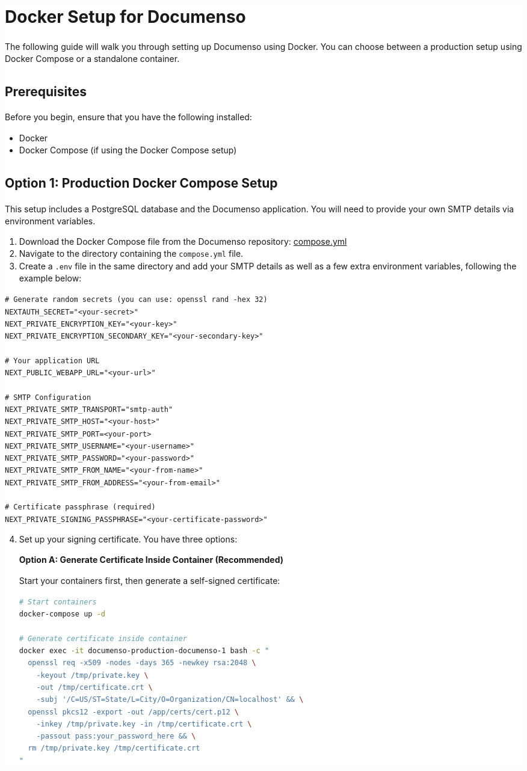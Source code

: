 # Docker Setup for Documenso

The following guide will walk you through setting up Documenso using Docker. You can choose between a production setup using Docker Compose or a standalone container.

## Prerequisites

Before you begin, ensure that you have the following installed:

- Docker
- Docker Compose (if using the Docker Compose setup)

## Option 1: Production Docker Compose Setup

This setup includes a PostgreSQL database and the Documenso application. You will need to provide your own SMTP details via environment variables.

1. Download the Docker Compose file from the Documenso repository: [compose.yml](https://raw.githubusercontent.com/documenso/documenso/release/docker/production/compose.yml)
2. Navigate to the directory containing the `compose.yml` file.
3. Create a `.env` file in the same directory and add your SMTP details as well as a few extra environment variables, following the example below:

```
# Generate random secrets (you can use: openssl rand -hex 32)
NEXTAUTH_SECRET="<your-secret>"
NEXT_PRIVATE_ENCRYPTION_KEY="<your-key>"
NEXT_PRIVATE_ENCRYPTION_SECONDARY_KEY="<your-secondary-key>"

# Your application URL
NEXT_PUBLIC_WEBAPP_URL="<your-url>"

# SMTP Configuration
NEXT_PRIVATE_SMTP_TRANSPORT="smtp-auth"
NEXT_PRIVATE_SMTP_HOST="<your-host>"
NEXT_PRIVATE_SMTP_PORT=<your-port>
NEXT_PRIVATE_SMTP_USERNAME="<your-username>"
NEXT_PRIVATE_SMTP_PASSWORD="<your-password>"
NEXT_PRIVATE_SMTP_FROM_NAME="<your-from-name>"
NEXT_PRIVATE_SMTP_FROM_ADDRESS="<your-from-email>"

# Certificate passphrase (required)
NEXT_PRIVATE_SIGNING_PASSPHRASE="<your-certificate-password>"
```

4. Set up your signing certificate. You have three options:

   **Option A: Generate Certificate Inside Container (Recommended)**
   
   Start your containers first, then generate a self-signed certificate:
   ```bash
   # Start containers
   docker-compose up -d
   
   # Generate certificate inside container
   docker exec -it documenso-production-documenso-1 bash -c "
     openssl req -x509 -nodes -days 365 -newkey rsa:2048 \
       -keyout /tmp/private.key \
       -out /tmp/certificate.crt \
       -subj '/C=US/ST=State/L=City/O=Organization/CN=localhost' && \
     openssl pkcs12 -export -out /app/certs/cert.p12 \
       -inkey /tmp/private.key -in /tmp/certificate.crt \
       -passout pass:your_password_here && \
     rm /tmp/private.key /tmp/certificate.crt
   "
   ```